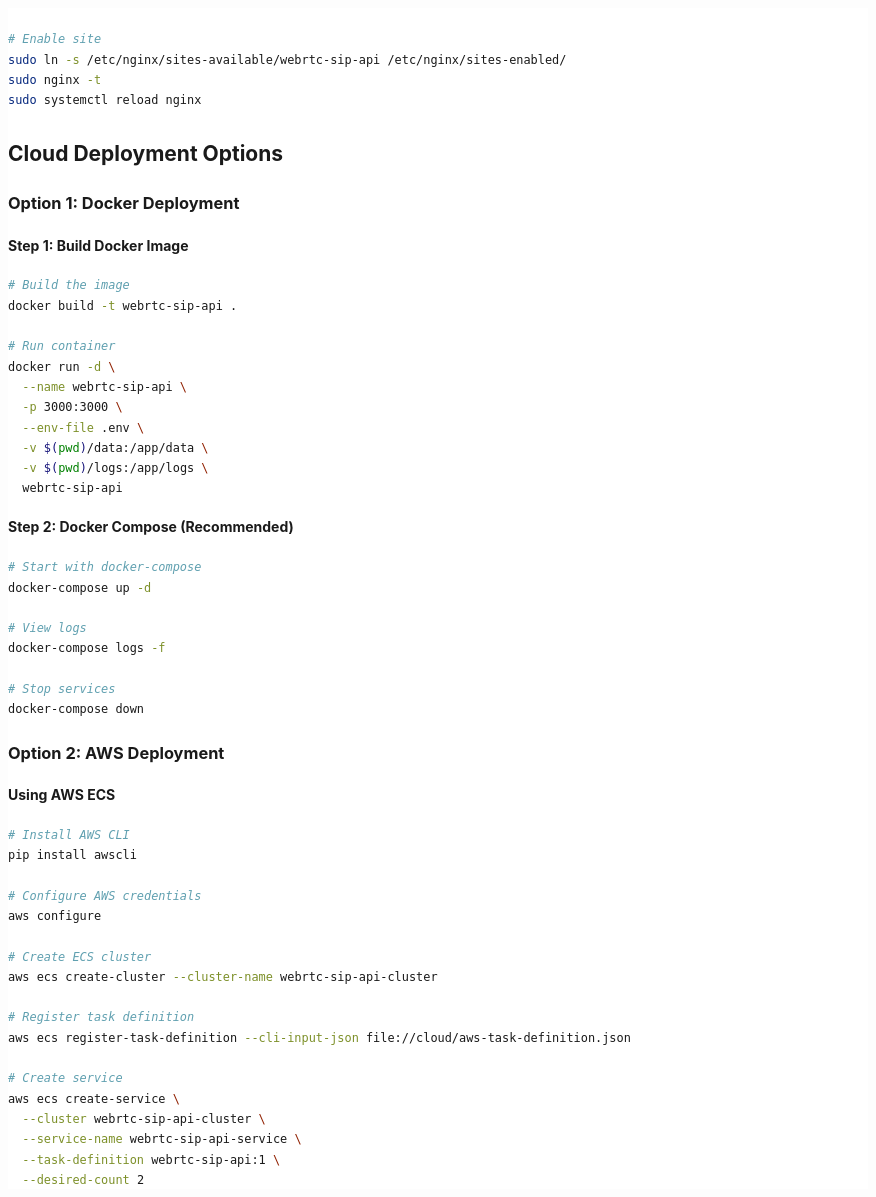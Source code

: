 ```bash

# Enable site
sudo ln -s /etc/nginx/sites-available/webrtc-sip-api /etc/nginx/sites-enabled/
sudo nginx -t
sudo systemctl reload nginx
```

## Cloud Deployment Options

### Option 1: Docker Deployment

#### Step 1: Build Docker Image
```bash
# Build the image
docker build -t webrtc-sip-api .

# Run container
docker run -d \
  --name webrtc-sip-api \
  -p 3000:3000 \
  --env-file .env \
  -v $(pwd)/data:/app/data \
  -v $(pwd)/logs:/app/logs \
  webrtc-sip-api
```

#### Step 2: Docker Compose (Recommended)
```bash
# Start with docker-compose
docker-compose up -d

# View logs
docker-compose logs -f

# Stop services
docker-compose down
```

### Option 2: AWS Deployment

#### Using AWS ECS
```bash
# Install AWS CLI
pip install awscli

# Configure AWS credentials
aws configure

# Create ECS cluster
aws ecs create-cluster --cluster-name webrtc-sip-api-cluster

# Register task definition
aws ecs register-task-definition --cli-input-json file://cloud/aws-task-definition.json

# Create service
aws ecs create-service \
  --cluster webrtc-sip-api-cluster \
  --service-name webrtc-sip-api-service \
  --task-definition webrtc-sip-api:1 \
  --desired-count 2
```
